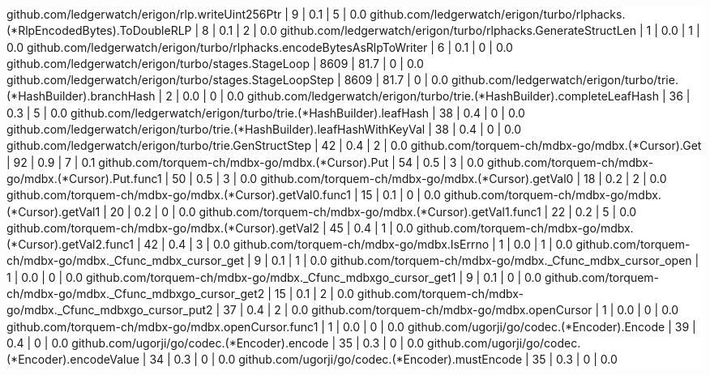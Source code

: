 github.com/ledgerwatch/erigon/rlp.writeUint256Ptr                                     |      9 |   0.1 |    5 |   0.0
github.com/ledgerwatch/erigon/turbo/rlphacks.(*RlpEncodedBytes).ToDoubleRLP           |      8 |   0.1 |    2 |   0.0
github.com/ledgerwatch/erigon/turbo/rlphacks.GenerateStructLen                        |      1 |   0.0 |    1 |   0.0
github.com/ledgerwatch/erigon/turbo/rlphacks.encodeBytesAsRlpToWriter                 |      6 |   0.1 |    0 |   0.0
github.com/ledgerwatch/erigon/turbo/stages.StageLoop                                  |   8609 |  81.7 |    0 |   0.0
github.com/ledgerwatch/erigon/turbo/stages.StageLoopStep                              |   8609 |  81.7 |    0 |   0.0
github.com/ledgerwatch/erigon/turbo/trie.(*HashBuilder).branchHash                    |      2 |   0.0 |    0 |   0.0
github.com/ledgerwatch/erigon/turbo/trie.(*HashBuilder).completeLeafHash              |     36 |   0.3 |    5 |   0.0
github.com/ledgerwatch/erigon/turbo/trie.(*HashBuilder).leafHash                      |     38 |   0.4 |    0 |   0.0
github.com/ledgerwatch/erigon/turbo/trie.(*HashBuilder).leafHashWithKeyVal            |     38 |   0.4 |    0 |   0.0
github.com/ledgerwatch/erigon/turbo/trie.GenStructStep                                |     42 |   0.4 |    2 |   0.0
github.com/torquem-ch/mdbx-go/mdbx.(*Cursor).Get                                      |     92 |   0.9 |    7 |   0.1
github.com/torquem-ch/mdbx-go/mdbx.(*Cursor).Put                                      |     54 |   0.5 |    3 |   0.0
github.com/torquem-ch/mdbx-go/mdbx.(*Cursor).Put.func1                                |     50 |   0.5 |    3 |   0.0
github.com/torquem-ch/mdbx-go/mdbx.(*Cursor).getVal0                                  |     18 |   0.2 |    2 |   0.0
github.com/torquem-ch/mdbx-go/mdbx.(*Cursor).getVal0.func1                            |     15 |   0.1 |    0 |   0.0
github.com/torquem-ch/mdbx-go/mdbx.(*Cursor).getVal1                                  |     20 |   0.2 |    0 |   0.0
github.com/torquem-ch/mdbx-go/mdbx.(*Cursor).getVal1.func1                            |     22 |   0.2 |    5 |   0.0
github.com/torquem-ch/mdbx-go/mdbx.(*Cursor).getVal2                                  |     45 |   0.4 |    1 |   0.0
github.com/torquem-ch/mdbx-go/mdbx.(*Cursor).getVal2.func1                            |     42 |   0.4 |    3 |   0.0
github.com/torquem-ch/mdbx-go/mdbx.IsErrno                                            |      1 |   0.0 |    1 |   0.0
github.com/torquem-ch/mdbx-go/mdbx._Cfunc_mdbx_cursor_get                             |      9 |   0.1 |    1 |   0.0
github.com/torquem-ch/mdbx-go/mdbx._Cfunc_mdbx_cursor_open                            |      1 |   0.0 |    0 |   0.0
github.com/torquem-ch/mdbx-go/mdbx._Cfunc_mdbxgo_cursor_get1                          |      9 |   0.1 |    0 |   0.0
github.com/torquem-ch/mdbx-go/mdbx._Cfunc_mdbxgo_cursor_get2                          |     15 |   0.1 |    2 |   0.0
github.com/torquem-ch/mdbx-go/mdbx._Cfunc_mdbxgo_cursor_put2                          |     37 |   0.4 |    2 |   0.0
github.com/torquem-ch/mdbx-go/mdbx.openCursor                                         |      1 |   0.0 |    0 |   0.0
github.com/torquem-ch/mdbx-go/mdbx.openCursor.func1                                   |      1 |   0.0 |    0 |   0.0
github.com/ugorji/go/codec.(*Encoder).Encode                                          |     39 |   0.4 |    0 |   0.0
github.com/ugorji/go/codec.(*Encoder).encode                                          |     35 |   0.3 |    0 |   0.0
github.com/ugorji/go/codec.(*Encoder).encodeValue                                     |     34 |   0.3 |    0 |   0.0
github.com/ugorji/go/codec.(*Encoder).mustEncode                                      |     35 |   0.3 |    0 |   0.0